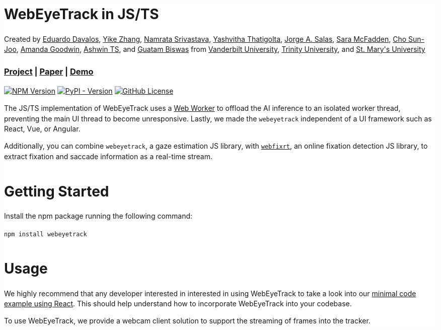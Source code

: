 # WebEyeTrack in JS/TS

Created by <a href="https://edavalosanaya.github.io" target="_blank">Eduardo Davalos</a>, <a href="https://scholar.google.com/citations?user=_E0SGAkAAAAJ&hl=en" target="_blank">Yike Zhang</a>, <a href="https://scholar.google.com/citations?user=GWvdYIoAAAAJ&hl=en&oi=ao" target="_blank">Namrata Srivastava</a>, <a href="https://www.linkedin.com/in/yashvitha/" target="_blank">Yashvitha Thatigolta</a>, <a href="" target="_blank">Jorge A. Salas</a>, <a href="https://www.linkedin.com/in/sara-mcfadden-93162a4/" target="_blank">Sara McFadden</a>, <a href="https://scholar.google.com/citations?user=0SHxelgAAAAJ&hl=en" target="_blank">Cho Sun-Joo</a>, <a href="https://scholar.google.com/citations?user=dZ8X7mMAAAAJ&hl=en" target="_blank">Amanda Goodwin</a>, <a href="https://sites.google.com/view/ashwintudur/home" target="_blank">Ashwin TS</a>, and <a href="https://scholar.google.com/citations?user=-m5wrTkAAAAJ&hl=en" target="_blank">Guatam Biswas</a> from <a href="https://wp0.vanderbilt.edu/oele/" target="_blank">Vanderbilt University</a>, <a href="https://redforestai.github.io" target="_blank">Trinity University</a>, and <a href="https://knotlab.github.io/KnotLab/" target="_blank">St. Mary's University</a>

### [Project](https://redforestai.github.io/WebEyeTrack) | [Paper](https://arxiv.org/abs/2508.19544) | [Demo](https://azure-olympie-5.tiiny.site)

<p></p>

[![NPM Version](https://img.shields.io/npm/v/webeyetrack)](https://www.npmjs.com/package/webeyetrack) [![PyPI - Version](https://img.shields.io/pypi/v/webeyetrack)](https://pypi.org/project/webeyetrack/) [![GitHub License](https://img.shields.io/github/license/RedForestAI/webeyetrack)](#license)

The JS/TS implementation of WebEyeTrack uses a [Web Worker](https://developer.mozilla.org/en-US/docs/Web/API/Web_Workers_API/Using_web_workers) to offload the AI inference to an isolated worker thread, preventing the main UI thread to become unresponsive. Lastly, we made the ``webeyetrack`` independent of a UI framework such as React, Vue, or Angular.

Additionally, you can combine ``webeyetrack``, a gaze estimation JS library, with [``webfixrt``](https://github.com/redforestai/webfixrt), an online fixation detection JS library, to extract fixation and saccade information as a real-time stream.

# Getting Started

Install the npm package running the following command:

```bash
npm install webeyetrack
```

# Usage

We highly recommend that any developer interested in interested in using WebEyeTrack to take a look into our [minimal code example using React](./examples/minimal-example/). This should help understand how to incorporate WebEyeTrack into your codebase.

To use WebEyeTrack, we provide a webcam client solution to support the streaming of frames into the tracker.
